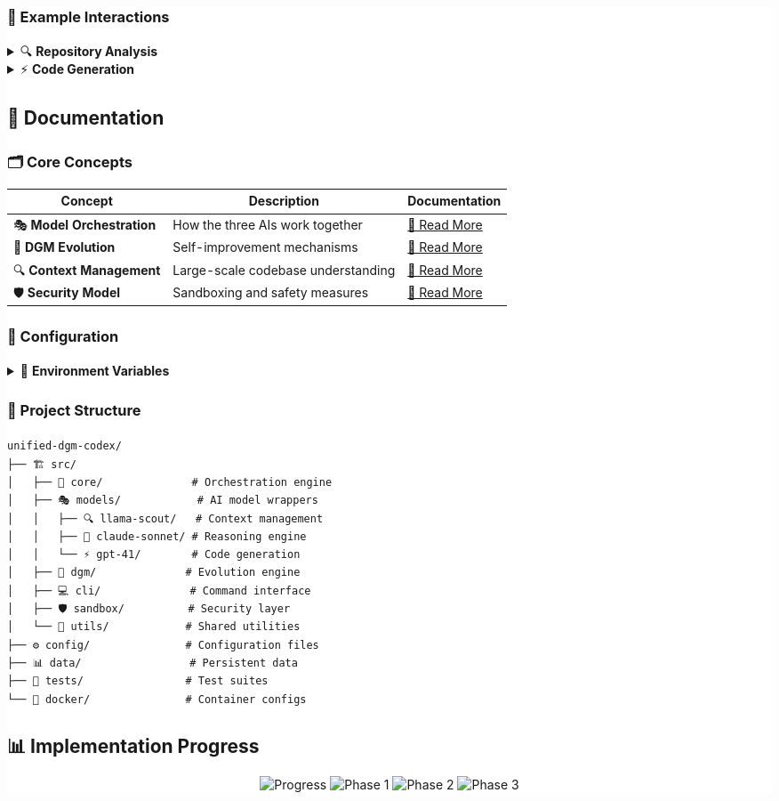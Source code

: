 ### 🎯 Example Interactions

<details><summary>🔍 <strong>Repository Analysis</strong></summary></details>

<details><summary>⚡ <strong>Code Generation</strong></summary></details>

## 📖 Documentation

### 🗂️ Core Concepts

| Concept | Description | Documentation |
|---------|-------------|---------------|
| 🎭 **Model Orchestration** | How the three AIs work together | [📖 Read More](docs/orchestration.md) |
| 🧬 **DGM Evolution** | Self-improvement mechanisms | [📖 Read More](docs/evolution.md) |
| 🔍 **Context Management** | Large-scale codebase understanding | [📖 Read More](docs/context.md) |
| 🛡️ **Security Model** | Sandboxing and safety measures | [📖 Read More](docs/security.md) |

### 🔧 Configuration

<details><summary>📄 <strong>Environment Variables</strong></summary></details>

### 📁 Project Structure

```
unified-dgm-codex/
├── 🏗️ src/
│   ├── 🧠 core/              # Orchestration engine
│   ├── 🎭 models/            # AI model wrappers
│   │   ├── 🔍 llama-scout/   # Context management
│   │   ├── 🧠 claude-sonnet/ # Reasoning engine  
│   │   └── ⚡ gpt-41/        # Code generation
│   ├── 🧬 dgm/              # Evolution engine
│   ├── 💻 cli/              # Command interface
│   ├── 🛡️ sandbox/          # Security layer
│   └── 🔧 utils/            # Shared utilities
├── ⚙️ config/               # Configuration files
├── 📊 data/                 # Persistent data
├── 🧪 tests/                # Test suites
└── 🐳 docker/               # Container configs
```

## 📊 Implementation Progress

<div align="center">

![Progress](https://img.shields.io/badge/Overall_Progress-50%25-orange?style=for-the-badge)
![Phase 1](https://img.shields.io/badge/Phase_1_Foundation-100%25-success?style=for-the-badge)
![Phase 2](https://img.shields.io/badge/Phase_2_Models-67%25-orange?style=for-the-badge)
![Phase 3](https://img.shields.io/badge/Phase_3_Evolution-0%25-red?style=for-the-badge)

